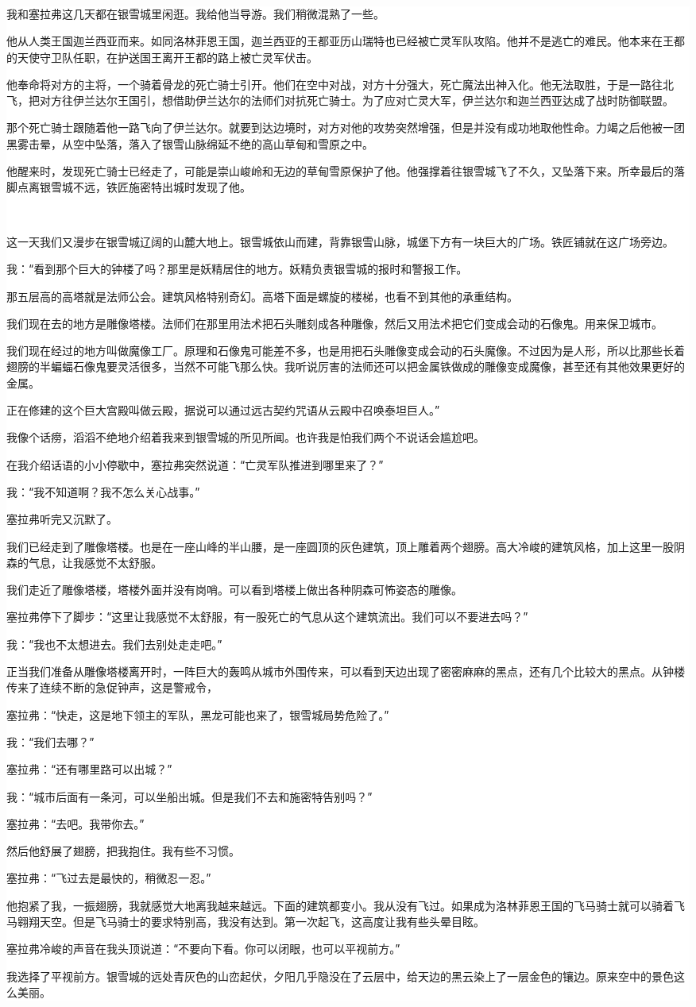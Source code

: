 我和塞拉弗这几天都在银雪城里闲逛。我给他当导游。我们稍微混熟了一些。

他从人类王国迦兰西亚而来。如同洛林菲恩王国，迦兰西亚的王都亚历山瑞特也已经被亡灵军队攻陷。他并不是逃亡的难民。他本来在王都的天使守卫队任职，在护送国王离开王都的路上被亡灵军伏击。


他奉命将对方的主将，一个骑着骨龙的死亡骑士引开。他们在空中对战，对方十分强大，死亡魔法出神入化。他无法取胜，于是一路往北飞，把对方往伊兰达尔王国引，想借助伊兰达尔的法师们对抗死亡骑士。为了应对亡灵大军，伊兰达尔和迦兰西亚达成了战时防御联盟。

那个死亡骑士跟随着他一路飞向了伊兰达尔。就要到达边境时，对方对他的攻势突然增强，但是并没有成功地取他性命。力竭之后他被一团黑雾击晕，从空中坠落，落入了银雪山脉绵延不绝的高山草甸和雪原之中。

他醒来时，发现死亡骑士已经走了，可能是崇山峻岭和无边的草甸雪原保护了他。他强撑着往银雪城飞了不久，又坠落下来。所幸最后的落脚点离银雪城不远，铁匠施密特出城时发现了他。

<br>

这一天我们又漫步在银雪城辽阔的山麓大地上。银雪城依山而建，背靠银雪山脉，城堡下方有一块巨大的广场。铁匠铺就在这广场旁边。

我：“看到那个巨大的钟楼了吗？那里是妖精居住的地方。妖精负责银雪城的报时和警报工作。

那五层高的高塔就是法师公会。建筑风格特别奇幻。高塔下面是螺旋的楼梯，也看不到其他的承重结构。

我们现在去的地方是雕像塔楼。法师们在那里用法术把石头雕刻成各种雕像，然后又用法术把它们变成会动的石像鬼。用来保卫城市。

我们现在经过的地方叫做魔像工厂。原理和石像鬼可能差不多，也是用把石头雕像变成会动的石头魔像。不过因为是人形，所以比那些长着翅膀的半蝙蝠石像鬼要灵活很多，当然不可能飞那么快。我听说厉害的法师还可以把金属铁做成的雕像变成魔像，甚至还有其他效果更好的金属。

正在修建的这个巨大宫殿叫做云殿，据说可以通过远古契约咒语从云殿中召唤泰坦巨人。”

我像个话痨，滔滔不绝地介绍着我来到银雪城的所见所闻。也许我是怕我们两个不说话会尴尬吧。

在我介绍话语的小小停歇中，塞拉弗突然说道：“亡灵军队推进到哪里来了？”

我：“我不知道啊？我不怎么关心战事。”

塞拉弗听完又沉默了。

我们已经走到了雕像塔楼。也是在一座山峰的半山腰，是一座圆顶的灰色建筑，顶上雕着两个翅膀。高大冷峻的建筑风格，加上这里一股阴森的气息，让我感觉不太舒服。

我们走近了雕像塔楼，塔楼外面并没有岗哨。可以看到塔楼上做出各种阴森可怖姿态的雕像。

塞拉弗停下了脚步：“这里让我感觉不太舒服，有一股死亡的气息从这个建筑流出。我们可以不要进去吗？”

我：“我也不太想进去。我们去别处走走吧。”

正当我们准备从雕像塔楼离开时，一阵巨大的轰鸣从城市外围传来，可以看到天边出现了密密麻麻的黑点，还有几个比较大的黑点。从钟楼传来了连续不断的急促钟声，这是警戒令，

塞拉弗：“快走，这是地下领主的军队，黑龙可能也来了，银雪城局势危险了。”

我：“我们去哪？”

塞拉弗：“还有哪里路可以出城？”

我：“城市后面有一条河，可以坐船出城。但是我们不去和施密特告别吗？”

塞拉弗：“去吧。我带你去。”

然后他舒展了翅膀，把我抱住。我有些不习惯。

塞拉弗：“飞过去是最快的，稍微忍一忍。”

他抱紧了我，一振翅膀，我就感觉大地离我越来越远。下面的建筑都变小。我从没有飞过。如果成为洛林菲恩王国的飞马骑士就可以骑着飞马翱翔天空。但是飞马骑士的要求特别高，我没有达到。第一次起飞，这高度让我有些头晕目眩。

塞拉弗冷峻的声音在我头顶说道：“不要向下看。你可以闭眼，也可以平视前方。”

我选择了平视前方。银雪城的远处青灰色的山峦起伏，夕阳几乎隐没在了云层中，给天边的黑云染上了一层金色的镶边。原来空中的景色这么美丽。
